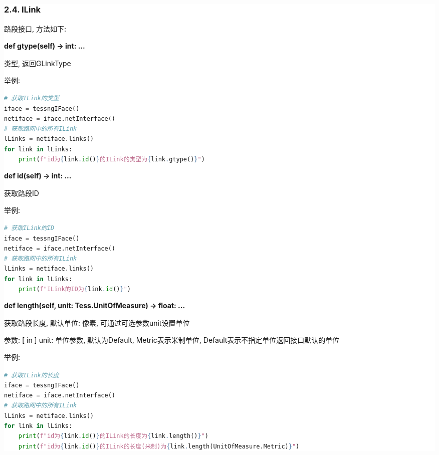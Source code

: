



### 2.4. ILink

路段接口, 方法如下: 

 **def gtype(self) -> int: ...**

类型, 返回GLinkType

举例: 

```python
# 获取ILink的类型
iface = tessngIFace()
netiface = iface.netInterface()
# 获取路网中的所有ILink
lLinks = netiface.links()
for link in lLinks: 
    print(f"id为{link.id()}的ILink的类型为{link.gtype()}")
```

 **def id(self) -> int: ...**

获取路段ID

举例: 

```python
# 获取ILink的ID
iface = tessngIFace()
netiface = iface.netInterface()
# 获取路网中的所有ILink
lLinks = netiface.links()
for link in lLinks: 
    print(f"ILink的ID为{link.id()}")
```

 **def length(self, unit: Tess.UnitOfMeasure) -> float: ...**

获取路段长度, 默认单位: 像素, 可通过可选参数unit设置单位 

参数: 
[ in ]  unit: 单位参数, 默认为Default, Metric表示米制单位, Default表示不指定单位返回接口默认的单位

举例: 

```python
# 获取ILink的长度
iface = tessngIFace()
netiface = iface.netInterface()
# 获取路网中的所有ILink
lLinks = netiface.links()
for link in lLinks: 
    print(f"id为{link.id()}的ILink的长度为{link.length()}")
    print(f"id为{link.id()}的ILink的长度(米制)为{link.length(UnitOfMeasure.Metric)}")
```
